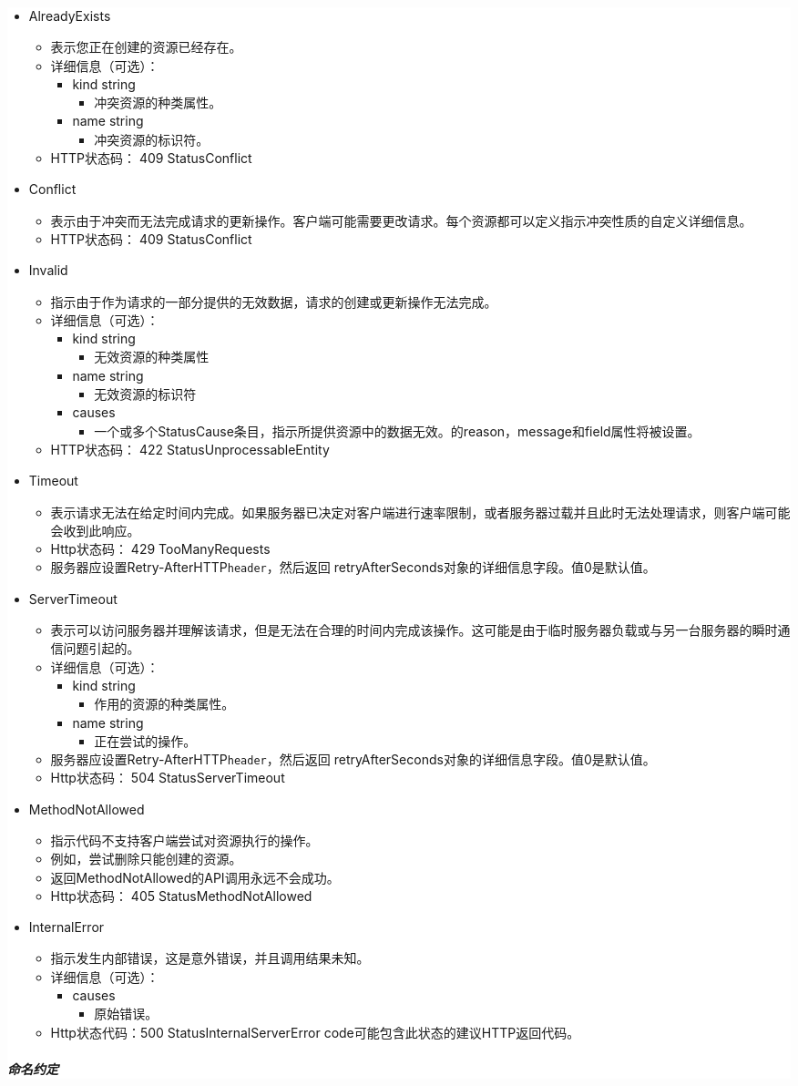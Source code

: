 - AlreadyExists
  - 表示您正在创建的资源已经存在。
  - 详细信息（可选）：
    - kind string
      - 冲突资源的种类属性。
    - name string
      - 冲突资源的标识符。
  - HTTP状态码： 409 StatusConflict

- Conflict
  - 表示由于冲突而无法完成请求的更新操作。客户端可能需要更改请求。每个资源都可以定义指示冲突性质的自定义详细信息。
  - HTTP状态码： 409 StatusConflict

- Invalid
  - 指示由于作为请求的一部分提供的无效数据，请求的创建或更新操作无法完成。
  - 详细信息（可选）：
    - kind string
      - 无效资源的种类属性
    - name string
      - 无效资源的标识符
    - causes
      - 一个或多个StatusCause条目，指示所提供资源中的数据无效。的reason，message和field属性将被设置。
  - HTTP状态码： 422 StatusUnprocessableEntity

- Timeout
  - 表示请求无法在给定时间内完成。如果服务器已决定对客户端进行速率限制，或者服务器过载并且此时无法处理请求，则客户端可能会收到此响应。
  - Http状态码： 429 TooManyRequests
  - 服务器应设置Retry-AfterHTTP`header`，然后返回 retryAfterSeconds对象的详细信息字段。值0是默认值。

- ServerTimeout
  - 表示可以访问服务器并理解该请求，但是无法在合理的时间内完成该操作。这可能是由于临时服务器负载或与另一台服务器的瞬时通信问题引起的。
  - 详细信息（可选）：
    - kind string
      - 作用的资源的种类属性。
    - name string
      - 正在尝试的操作。
  - 服务器应设置Retry-AfterHTTP`header`，然后返回 retryAfterSeconds对象的详细信息字段。值0是默认值。
  - Http状态码： 504 StatusServerTimeout

- MethodNotAllowed
  - 指示代码不支持客户端尝试对资源执行的操作。
  - 例如，尝试删除只能创建的资源。
  - 返回MethodNotAllowed的API调用永远不会成功。
  - Http状态码： 405 StatusMethodNotAllowed

- InternalError
  - 指示发生内部错误，这是意外错误，并且调用结果未知。
  - 详细信息（可选）：
    - causes
      - 原始错误。
  - Http状态代码：500 StatusInternalServerError code可能包含此状态的建议HTTP返回代码。

##### 命名约定
